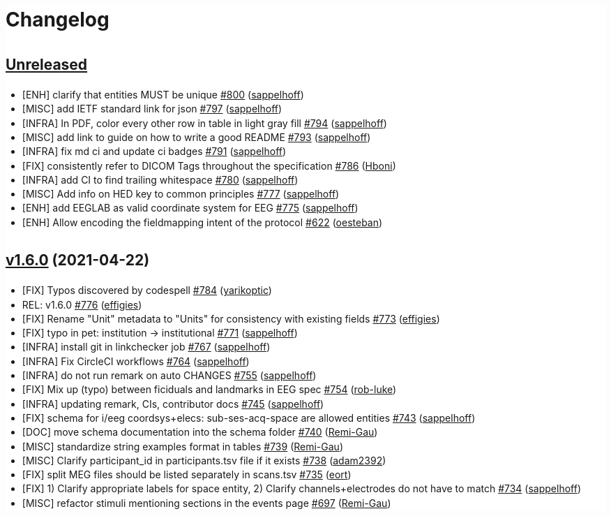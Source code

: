 # Changelog

## [Unreleased](https://github.com/bids-standard/bids-specification/tree/HEAD)

-   \[ENH] clarify that entities MUST be unique [#800](https://github.com/bids-standard/bids-specification/pull/800) ([sappelhoff](https://github.com/sappelhoff))
-   \[MISC] add IETF standard link for json [#797](https://github.com/bids-standard/bids-specification/pull/797) ([sappelhoff](https://github.com/sappelhoff))
-   \[INFRA] In PDF, color every other row in table in light gray fill [#794](https://github.com/bids-standard/bids-specification/pull/794) ([sappelhoff](https://github.com/sappelhoff))
-   \[MISC] add link to guide on how to write a good README [#793](https://github.com/bids-standard/bids-specification/pull/793) ([sappelhoff](https://github.com/sappelhoff))
-   \[INFRA] fix md ci and update ci badges  [#791](https://github.com/bids-standard/bids-specification/pull/791) ([sappelhoff](https://github.com/sappelhoff))
-   \[FIX] consistently refer to DICOM Tags throughout the specification [#786](https://github.com/bids-standard/bids-specification/pull/786) ([Hboni](https://github.com/Hboni))
-   \[INFRA] add CI to find trailing whitespace [#780](https://github.com/bids-standard/bids-specification/pull/780) ([sappelhoff](https://github.com/sappelhoff))
-   \[MISC] Add info on HED key to common principles [#777](https://github.com/bids-standard/bids-specification/pull/777) ([sappelhoff](https://github.com/sappelhoff))
-   \[ENH] add EEGLAB as valid coordinate system for EEG [#775](https://github.com/bids-standard/bids-specification/pull/775) ([sappelhoff](https://github.com/sappelhoff))
-   \[ENH] Allow encoding the fieldmapping intent of the protocol [#622](https://github.com/bids-standard/bids-specification/pull/622) ([oesteban](https://github.com/oesteban))

## [v1.6.0](https://github.com/bids-standard/bids-specification/tree/v1.6.0) (2021-04-22)

-   \[FIX] Typos discovered by codespell [#784](https://github.com/bids-standard/bids-specification/pull/784) ([yarikoptic](https://github.com/yarikoptic))
-   REL: v1.6.0 [#776](https://github.com/bids-standard/bids-specification/pull/776) ([effigies](https://github.com/effigies))
-   \[FIX] Rename "Unit" metadata to "Units" for consistency with existing fields [#773](https://github.com/bids-standard/bids-specification/pull/773) ([effigies](https://github.com/effigies))
-   \[FIX] typo in pet: institution -> institutional [#771](https://github.com/bids-standard/bids-specification/pull/771) ([sappelhoff](https://github.com/sappelhoff))
-   \[INFRA] install git in linkchecker job [#767](https://github.com/bids-standard/bids-specification/pull/767) ([sappelhoff](https://github.com/sappelhoff))
-   \[INFRA] Fix CircleCI workflows [#764](https://github.com/bids-standard/bids-specification/pull/764) ([sappelhoff](https://github.com/sappelhoff))
-   \[INFRA] do not run remark on auto CHANGES [#755](https://github.com/bids-standard/bids-specification/pull/755) ([sappelhoff](https://github.com/sappelhoff))
-   \[FIX] Mix up (typo) between ficiduals and landmarks in EEG spec [#754](https://github.com/bids-standard/bids-specification/pull/754) ([rob-luke](https://github.com/rob-luke))
-   \[INFRA] updating remark, CIs, contributor docs [#745](https://github.com/bids-standard/bids-specification/pull/745) ([sappelhoff](https://github.com/sappelhoff))
-   \[FIX] schema for i/eeg coordsys+elecs: sub-ses-acq-space are allowed entities [#743](https://github.com/bids-standard/bids-specification/pull/743) ([sappelhoff](https://github.com/sappelhoff))
-   \[DOC] move schema documentation into the schema folder [#740](https://github.com/bids-standard/bids-specification/pull/740) ([Remi-Gau](https://github.com/Remi-Gau))
-   \[MISC] standardize string examples format in tables [#739](https://github.com/bids-standard/bids-specification/pull/739) ([Remi-Gau](https://github.com/Remi-Gau))
-   \[MISC] Clarify participant_id in participants.tsv file if it exists [#738](https://github.com/bids-standard/bids-specification/pull/738) ([adam2392](https://github.com/adam2392))
-   \[FIX] split MEG files should be listed separately in scans.tsv [#735](https://github.com/bids-standard/bids-specification/pull/735) ([eort](https://github.com/eort))
-   \[FIX] 1) Clarify appropriate labels for space entity, 2) Clarify channels+electrodes do not have to match [#734](https://github.com/bids-standard/bids-specification/pull/734) ([sappelhoff](https://github.com/sappelhoff))
-   \[MISC] refactor stimuli mentioning sections in the events page [#697](https://github.com/bids-standard/bids-specification/pull/697) ([Remi-Gau](https://github.com/Remi-Gau))